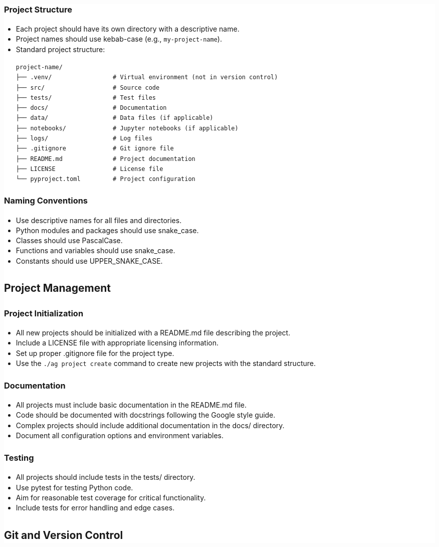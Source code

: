 ### Project Structure

- Each project should have its own directory with a descriptive name.
- Project names should use kebab-case (e.g., `my-project-name`).
- Standard project structure:
  ```
  project-name/
  ├── .venv/                 # Virtual environment (not in version control)
  ├── src/                   # Source code
  ├── tests/                 # Test files
  ├── docs/                  # Documentation
  ├── data/                  # Data files (if applicable)
  ├── notebooks/             # Jupyter notebooks (if applicable)
  ├── logs/                  # Log files
  ├── .gitignore             # Git ignore file
  ├── README.md              # Project documentation
  ├── LICENSE                # License file
  └── pyproject.toml         # Project configuration
  ```

### Naming Conventions

- Use descriptive names for all files and directories.
- Python modules and packages should use snake_case.
- Classes should use PascalCase.
- Functions and variables should use snake_case.
- Constants should use UPPER_SNAKE_CASE.

## Project Management

### Project Initialization

- All new projects should be initialized with a README.md file describing the project.
- Include a LICENSE file with appropriate licensing information.
- Set up proper .gitignore file for the project type.
- Use the `./ag project create` command to create new projects with the standard structure.

### Documentation

- All projects must include basic documentation in the README.md file.
- Code should be documented with docstrings following the Google style guide.
- Complex projects should include additional documentation in the docs/ directory.
- Document all configuration options and environment variables.

### Testing

- All projects should include tests in the tests/ directory.
- Use pytest for testing Python code.
- Aim for reasonable test coverage for critical functionality.
- Include tests for error handling and edge cases.

## Git and Version Control

